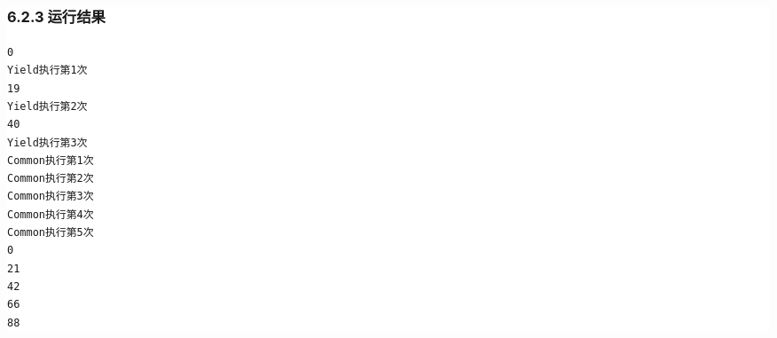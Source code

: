 
### 6.2.3 运行结果
```plaintext
0
Yield执行第1次
19
Yield执行第2次
40
Yield执行第3次
Common执行第1次
Common执行第2次
Common执行第3次
Common执行第4次
Common执行第5次
0
21
42
66
88
```
